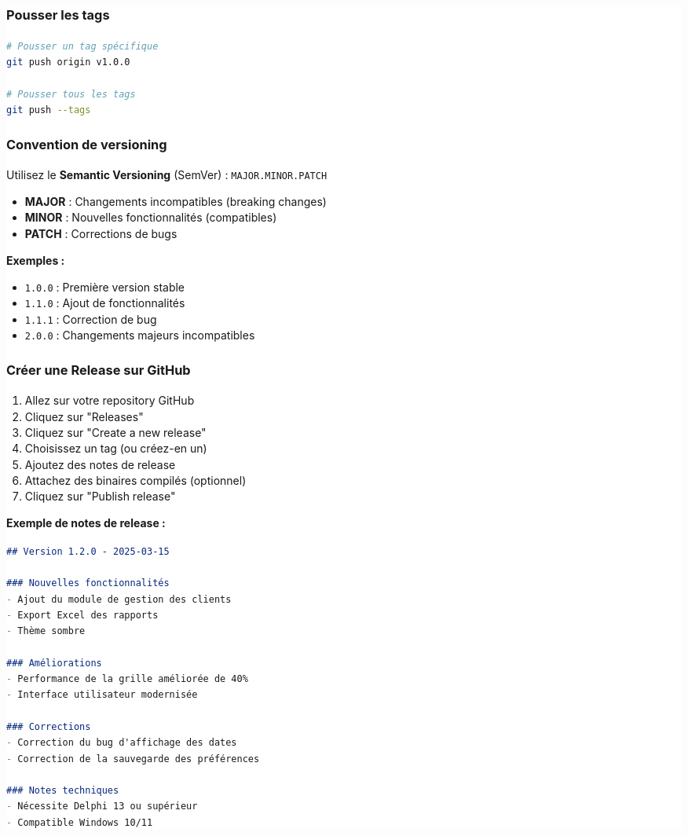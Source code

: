 ### Pousser les tags

```bash
# Pousser un tag spécifique
git push origin v1.0.0

# Pousser tous les tags
git push --tags
```

### Convention de versioning

Utilisez le **Semantic Versioning** (SemVer) : `MAJOR.MINOR.PATCH`

- **MAJOR** : Changements incompatibles (breaking changes)
- **MINOR** : Nouvelles fonctionnalités (compatibles)
- **PATCH** : Corrections de bugs

**Exemples :**
- `1.0.0` : Première version stable
- `1.1.0` : Ajout de fonctionnalités
- `1.1.1` : Correction de bug
- `2.0.0` : Changements majeurs incompatibles

### Créer une Release sur GitHub

1. Allez sur votre repository GitHub
2. Cliquez sur "Releases"
3. Cliquez sur "Create a new release"
4. Choisissez un tag (ou créez-en un)
5. Ajoutez des notes de release
6. Attachez des binaires compilés (optionnel)
7. Cliquez sur "Publish release"

**Exemple de notes de release :**

```markdown
## Version 1.2.0 - 2025-03-15

### Nouvelles fonctionnalités
- Ajout du module de gestion des clients
- Export Excel des rapports
- Thème sombre

### Améliorations
- Performance de la grille améliorée de 40%
- Interface utilisateur modernisée

### Corrections
- Correction du bug d'affichage des dates
- Correction de la sauvegarde des préférences

### Notes techniques
- Nécessite Delphi 13 ou supérieur
- Compatible Windows 10/11
```
